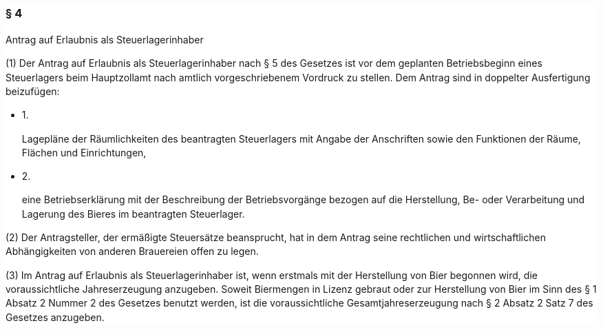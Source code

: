 </div>

</div>

</div>

</div>

<span id="BJNR331900009BJNE000502123.html"></span>

### § 4  
Antrag auf Erlaubnis als Steuerlagerinhaber

<div>

<div class="jnhtml">

<div>

<div class="jurAbsatz">

(1) Der Antrag auf Erlaubnis als Steuerlagerinhaber nach § 5 des
Gesetzes ist vor dem geplanten Betriebsbeginn eines Steuerlagers beim
Hauptzollamt nach amtlich vorgeschriebenem Vordruck zu stellen. Dem
Antrag sind in doppelter Ausfertigung beizufügen:

  - 1\.
    
    <div style="">
    
    Lagepläne der Räumlichkeiten des beantragten Steuerlagers mit Angabe
    der Anschriften sowie den Funktionen der Räume, Flächen und
    Einrichtungen,
    
    </div>

  - 2\.
    
    <div style="">
    
    eine Betriebserklärung mit der Beschreibung der Betriebsvorgänge
    bezogen auf die Herstellung, Be- oder Verarbeitung und Lagerung des
    Bieres im beantragten Steuerlager.
    
    </div>

</div>

<div class="jurAbsatz">

(2) Der Antragsteller, der ermäßigte Steuersätze beansprucht, hat in dem
Antrag seine rechtlichen und wirtschaftlichen Abhängigkeiten von anderen
Brauereien offen zu legen.

</div>

<div class="jurAbsatz">

(3) Im Antrag auf Erlaubnis als Steuerlagerinhaber ist, wenn erstmals
mit der Herstellung von Bier begonnen wird, die voraussichtliche
Jahreserzeugung anzugeben. Soweit Biermengen in Lizenz gebraut oder zur
Herstellung von Bier im Sinn des § 1 Absatz 2 Nummer 2 des Gesetzes
benutzt werden, ist die voraussichtliche Gesamtjahreserzeugung nach § 2
Absatz 2 Satz 7 des Gesetzes anzugeben.
